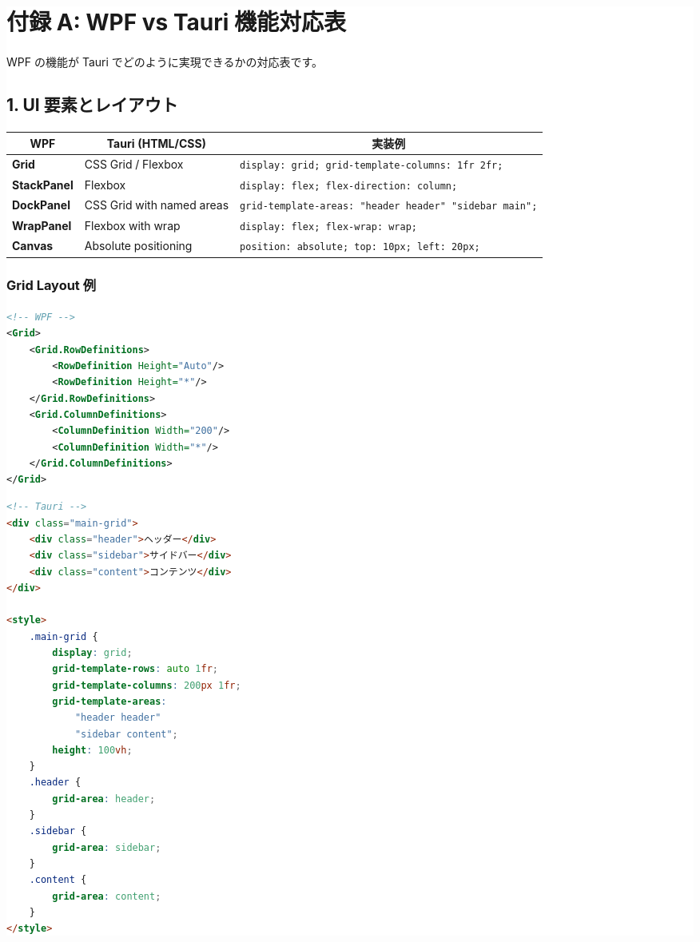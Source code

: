 # 付録 A: WPF vs Tauri 機能対応表

WPF の機能が Tauri でどのように実現できるかの対応表です。

## 1. UI 要素とレイアウト

| WPF            | Tauri (HTML/CSS)          | 実装例                                                 |
| -------------- | ------------------------- | ------------------------------------------------------ |
| **Grid**       | CSS Grid / Flexbox        | `display: grid; grid-template-columns: 1fr 2fr;`       |
| **StackPanel** | Flexbox                   | `display: flex; flex-direction: column;`               |
| **DockPanel**  | CSS Grid with named areas | `grid-template-areas: "header header" "sidebar main";` |
| **WrapPanel**  | Flexbox with wrap         | `display: flex; flex-wrap: wrap;`                      |
| **Canvas**     | Absolute positioning      | `position: absolute; top: 10px; left: 20px;`           |

### Grid Layout 例

```xml
<!-- WPF -->
<Grid>
    <Grid.RowDefinitions>
        <RowDefinition Height="Auto"/>
        <RowDefinition Height="*"/>
    </Grid.RowDefinitions>
    <Grid.ColumnDefinitions>
        <ColumnDefinition Width="200"/>
        <ColumnDefinition Width="*"/>
    </Grid.ColumnDefinitions>
</Grid>
```

```html
<!-- Tauri -->
<div class="main-grid">
    <div class="header">ヘッダー</div>
    <div class="sidebar">サイドバー</div>
    <div class="content">コンテンツ</div>
</div>

<style>
    .main-grid {
        display: grid;
        grid-template-rows: auto 1fr;
        grid-template-columns: 200px 1fr;
        grid-template-areas:
            "header header"
            "sidebar content";
        height: 100vh;
    }
    .header {
        grid-area: header;
    }
    .sidebar {
        grid-area: sidebar;
    }
    .content {
        grid-area: content;
    }
</style>
```
